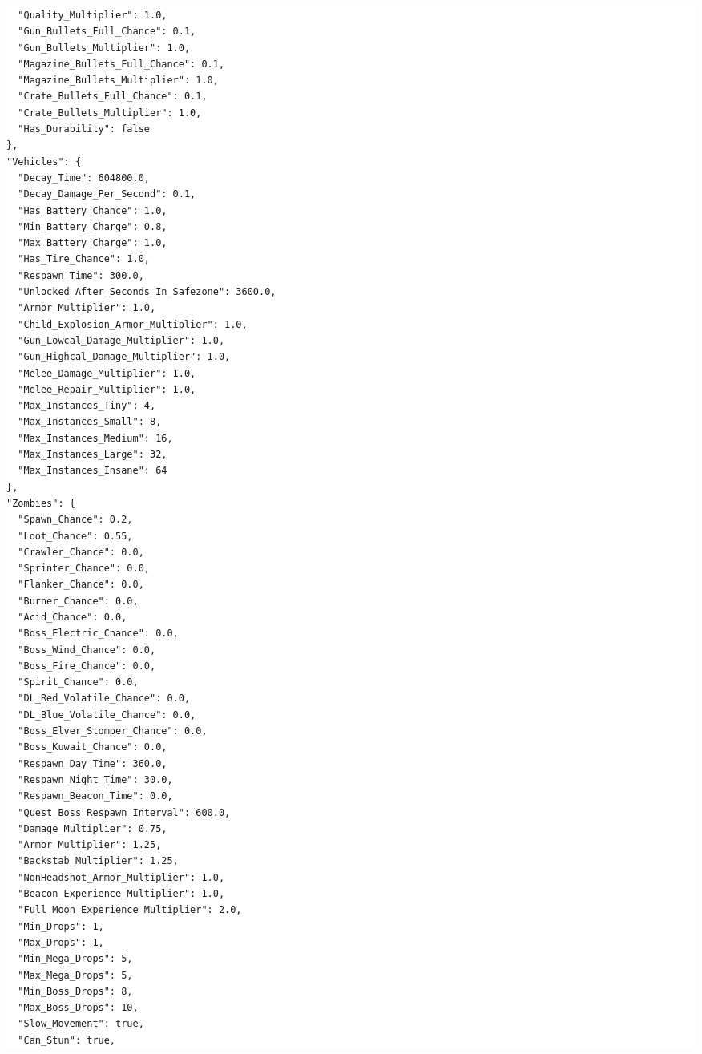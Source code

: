       "Quality_Multiplier": 1.0,
      "Gun_Bullets_Full_Chance": 0.1,
      "Gun_Bullets_Multiplier": 1.0,
      "Magazine_Bullets_Full_Chance": 0.1,
      "Magazine_Bullets_Multiplier": 1.0,
      "Crate_Bullets_Full_Chance": 0.1,
      "Crate_Bullets_Multiplier": 1.0,
      "Has_Durability": false
    },
    "Vehicles": {
      "Decay_Time": 604800.0,
      "Decay_Damage_Per_Second": 0.1,
      "Has_Battery_Chance": 1.0,
      "Min_Battery_Charge": 0.8,
      "Max_Battery_Charge": 1.0,
      "Has_Tire_Chance": 1.0,
      "Respawn_Time": 300.0,
      "Unlocked_After_Seconds_In_Safezone": 3600.0,
      "Armor_Multiplier": 1.0,
      "Child_Explosion_Armor_Multiplier": 1.0,
      "Gun_Lowcal_Damage_Multiplier": 1.0,
      "Gun_Highcal_Damage_Multiplier": 1.0,
      "Melee_Damage_Multiplier": 1.0,
      "Melee_Repair_Multiplier": 1.0,
      "Max_Instances_Tiny": 4,
      "Max_Instances_Small": 8,
      "Max_Instances_Medium": 16,
      "Max_Instances_Large": 32,
      "Max_Instances_Insane": 64
    },
    "Zombies": {
      "Spawn_Chance": 0.2,
      "Loot_Chance": 0.55,
      "Crawler_Chance": 0.0,
      "Sprinter_Chance": 0.0,
      "Flanker_Chance": 0.0,
      "Burner_Chance": 0.0,
      "Acid_Chance": 0.0,
      "Boss_Electric_Chance": 0.0,
      "Boss_Wind_Chance": 0.0,
      "Boss_Fire_Chance": 0.0,
      "Spirit_Chance": 0.0,
      "DL_Red_Volatile_Chance": 0.0,
      "DL_Blue_Volatile_Chance": 0.0,
      "Boss_Elver_Stomper_Chance": 0.0,
      "Boss_Kuwait_Chance": 0.0,
      "Respawn_Day_Time": 360.0,
      "Respawn_Night_Time": 30.0,
      "Respawn_Beacon_Time": 0.0,
      "Quest_Boss_Respawn_Interval": 600.0,
      "Damage_Multiplier": 0.75,
      "Armor_Multiplier": 1.25,
      "Backstab_Multiplier": 1.25,
      "NonHeadshot_Armor_Multiplier": 1.0,
      "Beacon_Experience_Multiplier": 1.0,
      "Full_Moon_Experience_Multiplier": 2.0,
      "Min_Drops": 1,
      "Max_Drops": 1,
      "Min_Mega_Drops": 5,
      "Max_Mega_Drops": 5,
      "Min_Boss_Drops": 8,
      "Max_Boss_Drops": 10,
      "Slow_Movement": true,
      "Can_Stun": true,